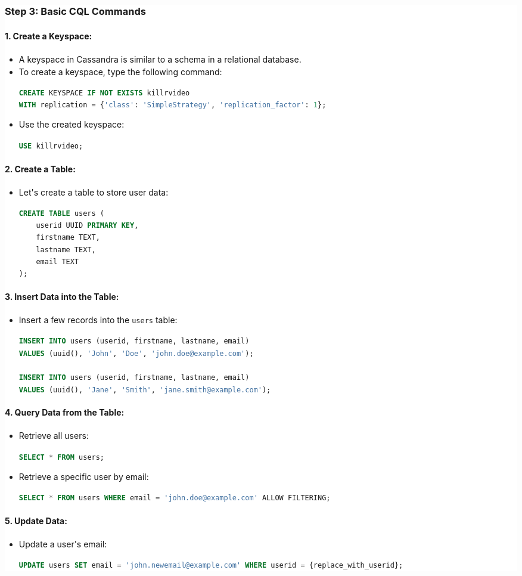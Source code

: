### **Step 3: Basic CQL Commands**

#### **1. Create a Keyspace:**
   - A keyspace in Cassandra is similar to a schema in a relational database.
   - To create a keyspace, type the following command:
     ```sql
     CREATE KEYSPACE IF NOT EXISTS killrvideo 
     WITH replication = {'class': 'SimpleStrategy', 'replication_factor': 1};
     ```
   - Use the created keyspace:
     ```sql
     USE killrvideo;
     ```

#### **2. Create a Table:**
   - Let's create a table to store user data:
     ```sql
     CREATE TABLE users (
         userid UUID PRIMARY KEY,
         firstname TEXT,
         lastname TEXT,
         email TEXT
     );
     ```

#### **3. Insert Data into the Table:**
   - Insert a few records into the `users` table:
     ```sql
     INSERT INTO users (userid, firstname, lastname, email) 
     VALUES (uuid(), 'John', 'Doe', 'john.doe@example.com');

     INSERT INTO users (userid, firstname, lastname, email) 
     VALUES (uuid(), 'Jane', 'Smith', 'jane.smith@example.com');
     ```

#### **4. Query Data from the Table:**
   - Retrieve all users:
     ```sql
     SELECT * FROM users;
     ```

   - Retrieve a specific user by email:
     ```sql
     SELECT * FROM users WHERE email = 'john.doe@example.com' ALLOW FILTERING;
     ```

#### **5. Update Data:**
   - Update a user's email:
     ```sql
     UPDATE users SET email = 'john.newemail@example.com' WHERE userid = {replace_with_userid};
     ```
